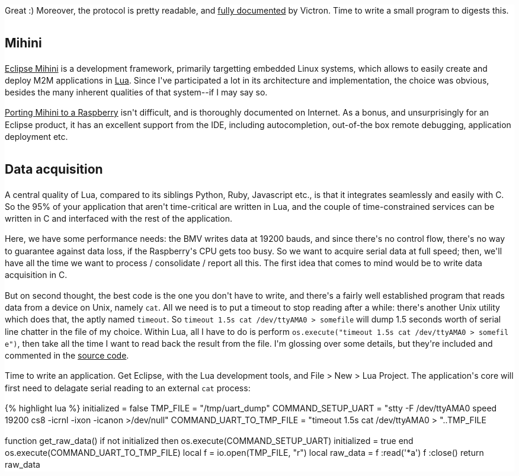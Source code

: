 Great :) Moreover, the protocol is pretty readable, and
[fully documented](http://www.victronenergy.com/upload/documents/VE.Direct_Protocol.pdf)
by Victron. Time to write a small program to digests this.

Mihini
------

[Eclipse Mihini](http://www.eclipse.org/mihini) is a development
framework, primarily targetting embedded Linux systems, which allows
to easily create and deploy M2M applications in
[Lua](http://www.lua.org). Since I've participated a lot in its
architecture and implementation, the choice was obvious, besides the
many inherent qualities of that system--if I may say so.

[Porting Mihini to a Raspberry](https://wiki.eclipse.org/Mihini/Cross_Compilation)
isn't difficult, and is thoroughly documented on Internet. As a bonus,
and unsurprisingly for an Eclipse product, it has an excellent support
from the IDE, including autocompletion, out-of-the box remote
debugging, application deployment etc.

Data acquisition
----------------

A central quality of Lua, compared to its siblings Python, Ruby,
Javascript etc., is that it integrates seamlessly and easily with
C. So the 95% of your application that aren't time-critical are
written in Lua, and the couple of time-constrained services can be
written in C and interfaced with the rest of the application.

Here, we have some performance needs: the BMV writes data at 19200
bauds, and since there's no control flow, there's no way to guarantee
against data loss, if the Raspberry's CPU gets too busy. So we want to
acquire serial data at full speed; then, we'll have all the time we
want to process / consolidate / report all this. The first idea that
comes to mind would be to write data acquisition in C.

But on second thought, the best code is the one you don't have to
write, and there's a fairly well established program that reads data
from a device on Unix, namely `cat`. All we need is to put a timeout
to stop reading after a while: there's another Unix utility which
does that, the aptly named `timeout`. So `timeout 1.5s cat
/dev/ttyAMA0 > somefile` will dump 1.5 seconds worth of serial line
chatter in the file of my choice. Within Lua, all I have to do is
perform `os.execute("timeout 1.5s cat /dev/ttyAMA0 > somefile")`, then
take all the time I want to read back the result from the file. I'm
glossing over some details, but they're included and commented in the
[source code](https://github.com/fab13n/elorn_energy/tree/1c3a9ec99).

Time to write an application. Get Eclipse, with the Lua development
tools, and File > New > Lua Project. The application's core will first
need to delagate serial reading to an external `cat` process:

{% highlight lua %}
initialized = false
TMP_FILE = "/tmp/uart_dump"
COMMAND_SETUP_UART = "stty -F /dev/ttyAMA0 speed 19200 cs8 -icrnl -ixon -icanon >/dev/null"
COMMAND_UART_TO_TMP_FILE = "timeout 1.5s cat /dev/ttyAMA0 > "..TMP_FILE

function get_raw_data()
  if not initialized then
    os.execute(COMMAND_SETUP_UART)
    initialized = true
  end
  os.execute(COMMAND_UART_TO_TMP_FILE)
  local f = io.open(TMP_FILE, "r")
  local raw_data = f :read('*a')
  f :close()
  return raw_data
